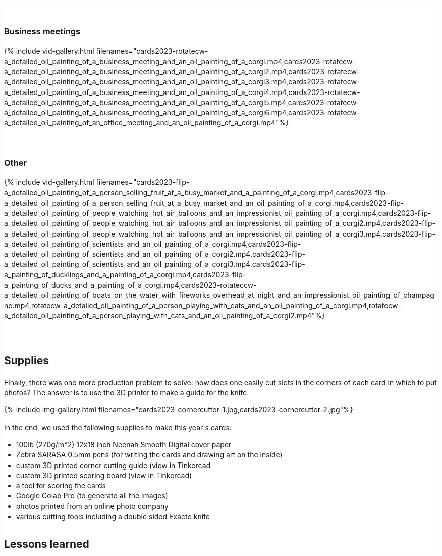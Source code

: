 <br>

### Business meetings
{% include vid-gallery.html filenames="cards2023-rotatecw-a_detailed_oil_painting_of_a_business_meeting_and_an_oil_painting_of_a_corgi.mp4,cards2023-rotatecw-a_detailed_oil_painting_of_a_business_meeting_and_an_oil_painting_of_a_corgi2.mp4,cards2023-rotatecw-a_detailed_oil_painting_of_a_business_meeting_and_an_oil_painting_of_a_corgi3.mp4,cards2023-rotatecw-a_detailed_oil_painting_of_a_business_meeting_and_an_oil_painting_of_a_corgi4.mp4,cards2023-rotatecw-a_detailed_oil_painting_of_a_business_meeting_and_an_oil_painting_of_a_corgi5.mp4,cards2023-rotatecw-a_detailed_oil_painting_of_a_business_meeting_and_an_oil_painting_of_a_corgi6.mp4,cards2023-rotatecw-a_detailed_oil_painting_of_an_office_meeting_and_an_oil_painting_of_a_corgi.mp4"%}

<br>

### Other
{% include vid-gallery.html filenames="cards2023-flip-a_detailed_oil_painting_of_a_person_selling_fruit_at_a_busy_market_and_a_painting_of_a_corgi.mp4,cards2023-flip-a_detailed_oil_painting_of_a_person_selling_fruit_at_a_busy_market_and_an_oil_painting_of_a_corgi.mp4,cards2023-flip-a_detailed_oil_painting_of_people_watching_hot_air_balloons_and_an_impressionist_oil_painting_of_a_corgi.mp4,cards2023-flip-a_detailed_oil_painting_of_people_watching_hot_air_balloons_and_an_impressionist_oil_painting_of_a_corgi2.mp4,cards2023-flip-a_detailed_oil_painting_of_people_watching_hot_air_balloons_and_an_impressionist_oil_painting_of_a_corgi3.mp4,cards2023-flip-a_detailed_oil_painting_of_scientists_and_an_oil_painting_of_a_corgi.mp4,cards2023-flip-a_detailed_oil_painting_of_scientists_and_an_oil_painting_of_a_corgi2.mp4,cards2023-flip-a_detailed_oil_painting_of_scientists_and_an_oil_painting_of_a_corgi3.mp4,cards2023-flip-a_painting_of_ducklings_and_a_painting_of_a_corgi.mp4,cards2023-flip-a_painting_of_ducks_and_a_painting_of_a_corgi.mp4,cards2023-rotateccw-a_detailed_oil_painting_of_boats_on_the_water_with_fireworks_overhead_at_night_and_an_impressionist_oil_painting_of_champagne.mp4,rotatecw-a_detailed_oil_painting_of_a_person_playing_with_cats_and_an_oil_painting_of_a_corgi.mp4,rotatecw-a_detailed_oil_painting_of_a_person_playing_with_cats_and_an_oil_painting_of_a_corgi2.mp4"%}

<br>

## Supplies
Finally, there was one more production problem to solve: how does one easily cut slots in the corners of each card in which to put photos? The answer is to use the 3D printer to make a guide for the knife.

{% include img-gallery.html filenames="cards2023-cornercutter-1.jpg,cards2023-cornercutter-2.jpg"%}

In the end, we used the following supplies to make this year's cards:
- 100lb (270g/m^2) 12x18 inch Neenah Smooth Digital cover paper 
- Zebra SARASA 0.5mm pens (for writing the cards and drawing art on the inside)
- custom 3D printed corner cutting guide ([view in Tinkercad](https://www.tinkercad.com/things/bjks6s80mZ9-copy-of-funky-hillar-leelo)
- custom 3D printed scoring board ([view in Tinkercad](https://www.tinkercad.com/things/0FMrzRjCEqv-scoring-board?sharecode=iacNNWoAB4mOoop02BMwoJWYmEo8Tm5d2ru5XGqReqE))
- a tool for scoring the cards
- Google Colab Pro (to generate all the images)
- photos printed from an online photo company
- various cutting tools including a double sided Exacto knife


## Lessons learned
